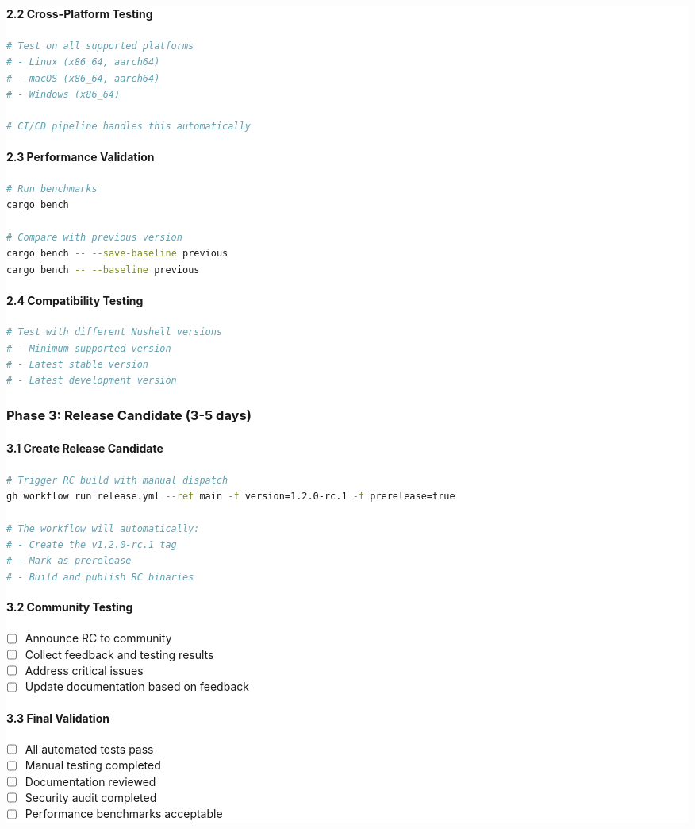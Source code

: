 #### 2.2 Cross-Platform Testing
```bash
# Test on all supported platforms
# - Linux (x86_64, aarch64)
# - macOS (x86_64, aarch64)
# - Windows (x86_64)

# CI/CD pipeline handles this automatically
```

#### 2.3 Performance Validation
```bash
# Run benchmarks
cargo bench

# Compare with previous version
cargo bench -- --save-baseline previous
cargo bench -- --baseline previous
```

#### 2.4 Compatibility Testing
```bash
# Test with different Nushell versions
# - Minimum supported version
# - Latest stable version
# - Latest development version
```

### Phase 3: Release Candidate (3-5 days)

#### 3.1 Create Release Candidate
```bash
# Trigger RC build with manual dispatch
gh workflow run release.yml --ref main -f version=1.2.0-rc.1 -f prerelease=true

# The workflow will automatically:
# - Create the v1.2.0-rc.1 tag
# - Mark as prerelease
# - Build and publish RC binaries
```

#### 3.2 Community Testing
- [ ] Announce RC to community
- [ ] Collect feedback and testing results
- [ ] Address critical issues
- [ ] Update documentation based on feedback

#### 3.3 Final Validation
- [ ] All automated tests pass
- [ ] Manual testing completed
- [ ] Documentation reviewed
- [ ] Security audit completed
- [ ] Performance benchmarks acceptable
